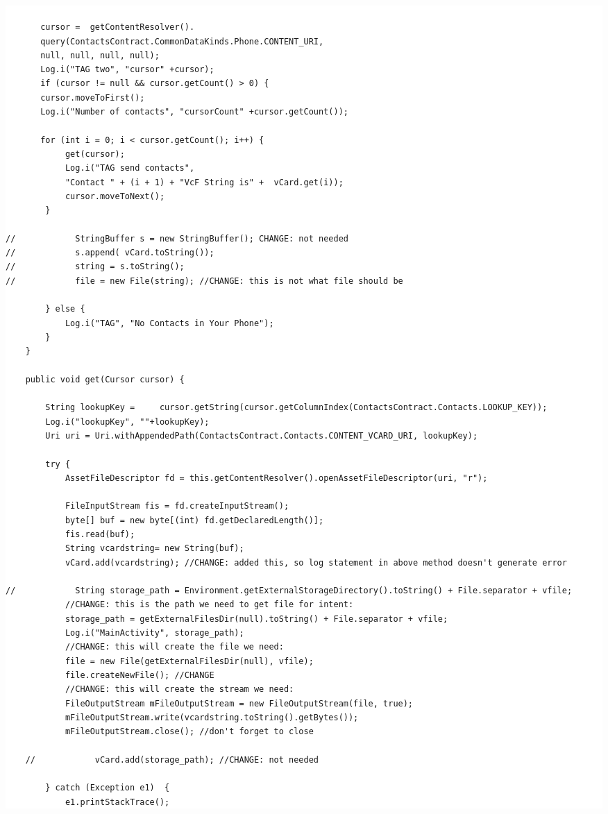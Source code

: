 ```

       cursor =  getContentResolver().
       query(ContactsContract.CommonDataKinds.Phone.CONTENT_URI,
       null, null, null, null);
       Log.i("TAG two", "cursor" +cursor);
       if (cursor != null && cursor.getCount() > 0) {
       cursor.moveToFirst();
       Log.i("Number of contacts", "cursorCount" +cursor.getCount());          

       for (int i = 0; i < cursor.getCount(); i++) {                       
            get(cursor);                    
            Log.i("TAG send contacts",  
            "Contact " + (i + 1) + "VcF String is" +  vCard.get(i));                     
            cursor.moveToNext();                                        
        }           

//            StringBuffer s = new StringBuffer(); CHANGE: not needed
//            s.append( vCard.toString());                
//            string = s.toString();                           
//            file = new File(string); //CHANGE: this is not what file should be        

        } else {
            Log.i("TAG", "No Contacts in Your Phone");
        }        
    }       

    public void get(Cursor cursor) {

        String lookupKey =     cursor.getString(cursor.getColumnIndex(ContactsContract.Contacts.LOOKUP_KEY));
        Log.i("lookupKey", ""+lookupKey);
        Uri uri = Uri.withAppendedPath(ContactsContract.Contacts.CONTENT_VCARD_URI, lookupKey);     

        try {
            AssetFileDescriptor fd = this.getContentResolver().openAssetFileDescriptor(uri, "r");          

            FileInputStream fis = fd.createInputStream();
            byte[] buf = new byte[(int) fd.getDeclaredLength()];
            fis.read(buf);
            String vcardstring= new String(buf);     
            vCard.add(vcardstring); //CHANGE: added this, so log statement in above method doesn't generate error

//            String storage_path = Environment.getExternalStorageDirectory().toString() + File.separator + vfile;
            //CHANGE: this is the path we need to get file for intent:
            storage_path = getExternalFilesDir(null).toString() + File.separator + vfile;            
            Log.i("MainActivity", storage_path);
            //CHANGE: this will create the file we need:
            file = new File(getExternalFilesDir(null), vfile);
            file.createNewFile(); //CHANGE
            //CHANGE: this will create the stream we need:
            FileOutputStream mFileOutputStream = new FileOutputStream(file, true); 
            mFileOutputStream.write(vcardstring.toString().getBytes());
            mFileOutputStream.close(); //don't forget to close

    //            vCard.add(storage_path); //CHANGE: not needed           

        } catch (Exception e1)  {            
            e1.printStackTrace();
```